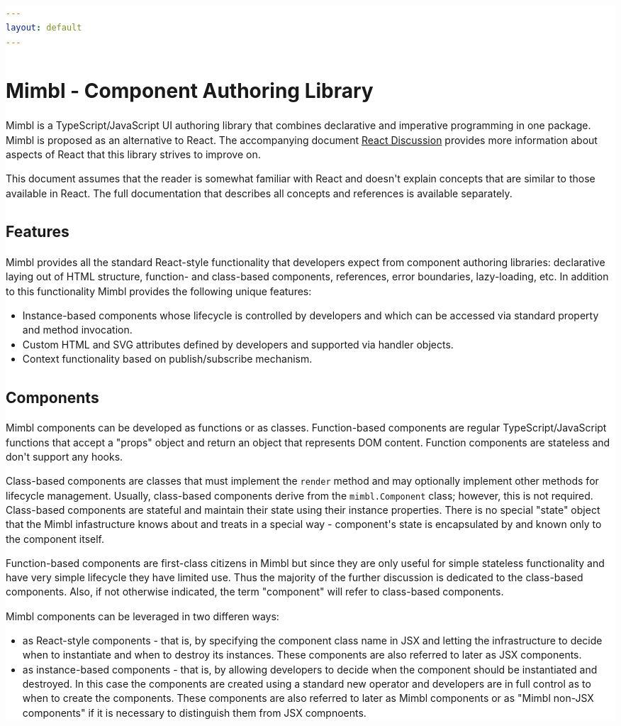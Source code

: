 ```yaml
---
layout: default
---
```


# Mimbl - Component Authoring Library
Mimbl is a TypeScript/JavaScript UI authoring library that combines declarative and imperative programming in one package. Mimbl is proposed as an alternative to React. The accompanying document [React Discussion](../2019/08/10/React-Discussion.html) provides more information about aspects of React that this library strives to improve on.

This document assumes that the reader is somewhat familiar with React and doesn't explain concepts that are similar to those available in React. The full documentation that describes all concepts and references is available separately.

## Features
Mimbl provides all the standard React-style functionality that developers expect from component authoring libraries: declarative laying out of HTML structure, function- and class-based components, references, error boundaries, lazy-loading, etc. In addition to this functionality Mimbl provides the following unique features:

- Instance-based components whose lifecycle is controlled by developers and which can be accessed via standard property and method invocation.
- Custom HTML and SVG attributes defined by developers and supported via handler objects.
- Context functionality based on publish/subscribe mechanism.

## Components
Mimbl components can be developed as functions or as classes. Function-based components are regular TypeScript/JavaScript functions that accept a "props" object and return an object that represents DOM content. Function components are stateless and don't support any hooks.

Class-based components are classes that must implement the `render` method and may optionally implement other methods for lifecycle management. Usually, class-based components derive from the `mimbl.Component` class; however, this is not required. Class-based components are stateful and maintain their state using their instance properties. There is no special "state" object that the Mimbl infastructure knows about and treats in a special way - component's state is encapsulated by and known only to the component itself.

Function-based components are first-class citizens in Mimbl but since they are only useful for simple stateless functionality and have very simple lifecycle they have limited use. Thus the majority of the further discussion is dedicated to the class-based components. Also, if not otherwise indicated, the term "component" will refer to class-based components.

Mimbl components can be leveraged in two differen ways:
* as React-style components - that is, by specifying the component class name in JSX and letting the infrastructure to decide when to instantiate and when to destroy its instances. These components are also referred to later as JSX components.
* as instance-based components - that is, by allowing developers to decide when the component should be instantiated and destroyed. In this case the components are created using a standard new operator and developers are in full control as to when to create the components. These components are also referred to later as Mimbl components or as "Mimbl non-JSX components" if it is necessary to distinguish them from JSX compnoents.
